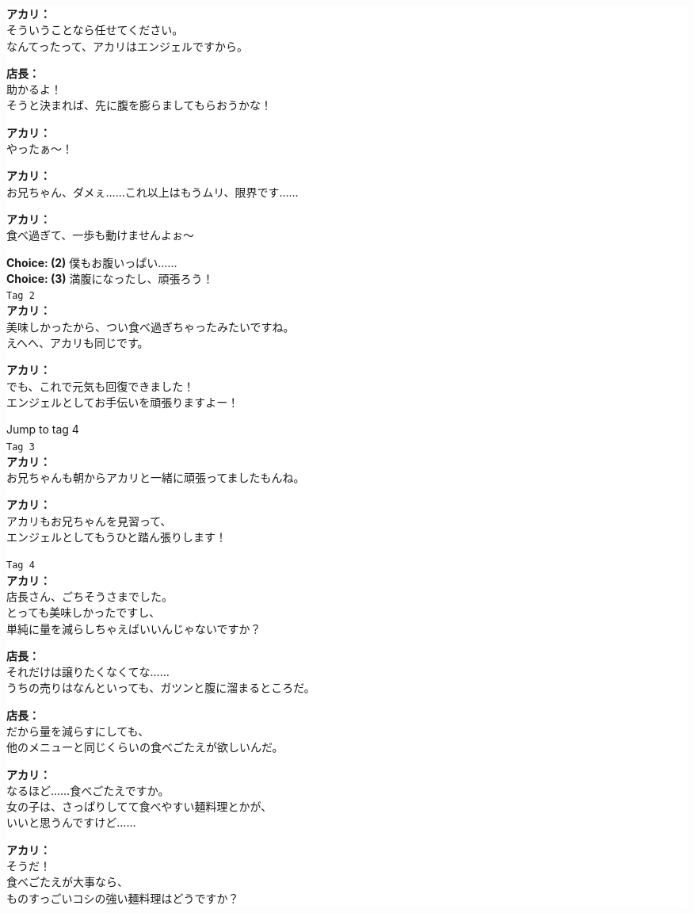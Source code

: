 **アカリ：**  
そういうことなら任せてください。  
なんてったって、アカリはエンジェルですから。  
  
**店長：**  
助かるよ！  
そうと決まれば、先に腹を膨らましてもらおうかな！  
  
**アカリ：**  
やったぁ～！  
  
**アカリ：**  
お兄ちゃん、ダメぇ……これ以上はもうムリ、限界です……  
  
**アカリ：**  
食べ過ぎて、一歩も動けませんよぉ～  
  
**Choice: (2)**  僕もお腹いっぱい……  
**Choice: (3)**  満腹になったし、頑張ろう！  
`Tag 2`  
**アカリ：**  
美味しかったから、つい食べ過ぎちゃったみたいですね。  
えへへ、アカリも同じです。  
  
**アカリ：**  
でも、これで元気も回復できました！  
エンジェルとしてお手伝いを頑張りますよー！  
  
Jump to tag 4  
`Tag 3`  
**アカリ：**  
お兄ちゃんも朝からアカリと一緒に頑張ってましたもんね。  
  
**アカリ：**  
アカリもお兄ちゃんを見習って、  
エンジェルとしてもうひと踏ん張りします！  
  
`Tag 4`  
**アカリ：**  
店長さん、ごちそうさまでした。  
とっても美味しかったですし、  
単純に量を減らしちゃえばいいんじゃないですか？  
  
**店長：**  
それだけは譲りたくなくてな……  
うちの売りはなんといっても、ガツンと腹に溜まるところだ。  
  
**店長：**  
だから量を減らすにしても、  
他のメニューと同じくらいの食べごたえが欲しいんだ。  
  
**アカリ：**  
なるほど……食べごたえですか。  
女の子は、さっぱりしてて食べやすい麺料理とかが、  
いいと思うんですけど……  
  
**アカリ：**  
そうだ！  
食べごたえが大事なら、  
ものすっごいコシの強い麺料理はどうですか？  
  
